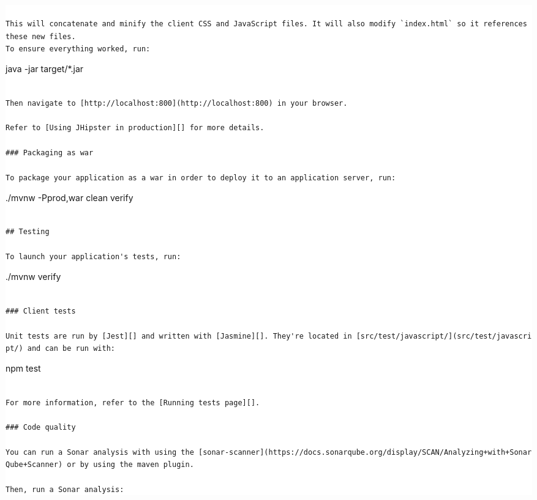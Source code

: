 ```

This will concatenate and minify the client CSS and JavaScript files. It will also modify `index.html` so it references these new files.
To ensure everything worked, run:

```

java -jar target/\*.jar

```

Then navigate to [http://localhost:800](http://localhost:800) in your browser.

Refer to [Using JHipster in production][] for more details.

### Packaging as war

To package your application as a war in order to deploy it to an application server, run:

```

./mvnw -Pprod,war clean verify

```

## Testing

To launch your application's tests, run:

```

./mvnw verify

```

### Client tests

Unit tests are run by [Jest][] and written with [Jasmine][]. They're located in [src/test/javascript/](src/test/javascript/) and can be run with:

```

npm test

```

For more information, refer to the [Running tests page][].

### Code quality

You can run a Sonar analysis with using the [sonar-scanner](https://docs.sonarqube.org/display/SCAN/Analyzing+with+SonarQube+Scanner) or by using the maven plugin.

Then, run a Sonar analysis:

```


[jhipster homepage and latest documentation]: https://www.jhipster.tech
[jhipster 6.10.1 archive]: https://www.jhipster.tech/documentation-archive/v6.10.1
[using jhipster in development]: https://www.jhipster.tech/documentation-archive/v6.10.1/development/
[using docker and docker-compose]: https://www.jhipster.tech/documentation-archive/v6.10.1/docker-compose
[using jhipster in production]: https://www.jhipster.tech/documentation-archive/v6.10.1/production/
[running tests page]: https://www.jhipster.tech/documentation-archive/v6.10.1/running-tests/
[code quality page]: https://www.jhipster.tech/documentation-archive/v6.10.1/code-quality/
[setting up continuous integration]: https://www.jhipster.tech/documentation-archive/v6.10.1/setting-up-ci/
[node.js]: https://nodejs.org/
[yarn]: https://yarnpkg.org/
[webpack]: https://webpack.github.io/
[angular cli]: https://cli.angular.io/
[browsersync]: https://www.browsersync.io/
[jest]: https://facebook.github.io/jest/
[jasmine]: https://jasmine.github.io/2.0/introduction.html
[protractor]: https://angular.github.io/protractor/
[leaflet]: https://leafletjs.com/
[definitelytyped]: https://definitelytyped.org/